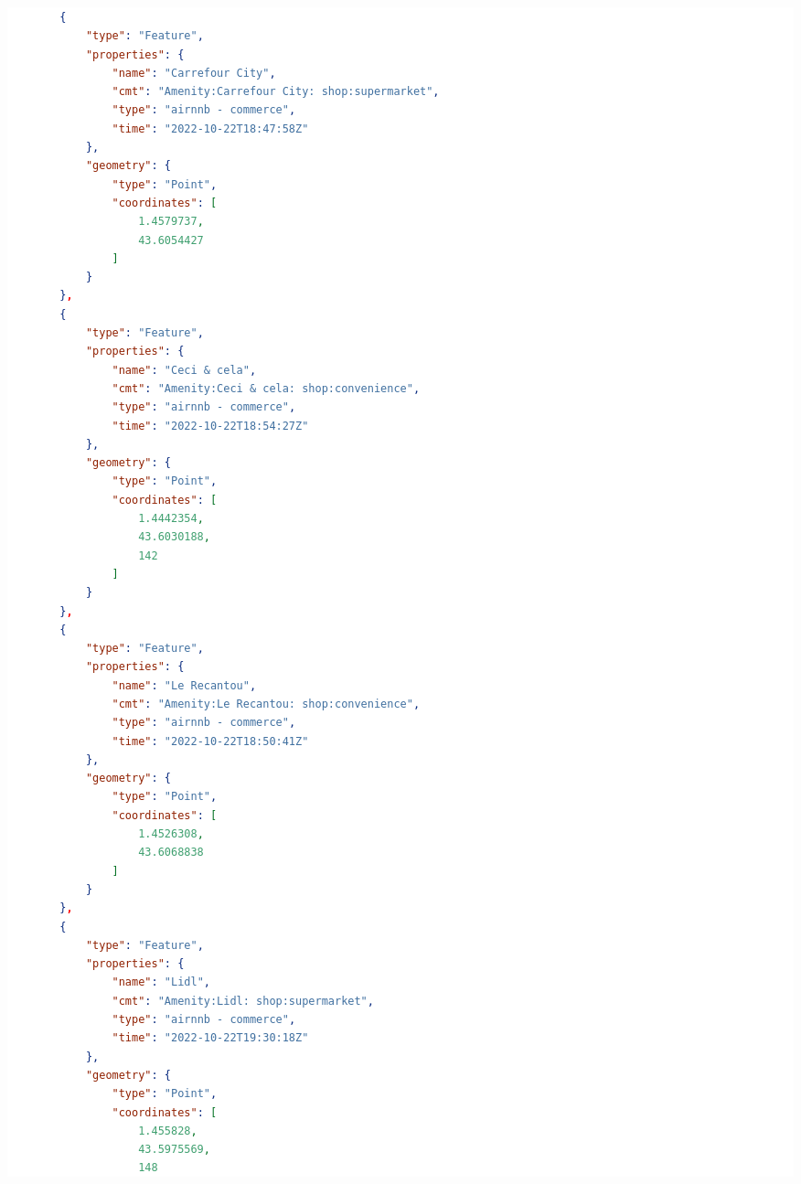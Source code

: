 ```geojson
        {
            "type": "Feature",
            "properties": {
                "name": "Carrefour City",
                "cmt": "Amenity:Carrefour City: shop:supermarket",
                "type": "airnnb - commerce",
                "time": "2022-10-22T18:47:58Z"
            },
            "geometry": {
                "type": "Point",
                "coordinates": [
                    1.4579737,
                    43.6054427
                ]
            }
        },
        {
            "type": "Feature",
            "properties": {
                "name": "Ceci & cela",
                "cmt": "Amenity:Ceci & cela: shop:convenience",
                "type": "airnnb - commerce",
                "time": "2022-10-22T18:54:27Z"
            },
            "geometry": {
                "type": "Point",
                "coordinates": [
                    1.4442354,
                    43.6030188,
                    142
                ]
            }
        },
        {
            "type": "Feature",
            "properties": {
                "name": "Le Recantou",
                "cmt": "Amenity:Le Recantou: shop:convenience",
                "type": "airnnb - commerce",
                "time": "2022-10-22T18:50:41Z"
            },
            "geometry": {
                "type": "Point",
                "coordinates": [
                    1.4526308,
                    43.6068838
                ]
            }
        },
        {
            "type": "Feature",
            "properties": {
                "name": "Lidl",
                "cmt": "Amenity:Lidl: shop:supermarket",
                "type": "airnnb - commerce",
                "time": "2022-10-22T19:30:18Z"
            },
            "geometry": {
                "type": "Point",
                "coordinates": [
                    1.455828,
                    43.5975569,
                    148
```